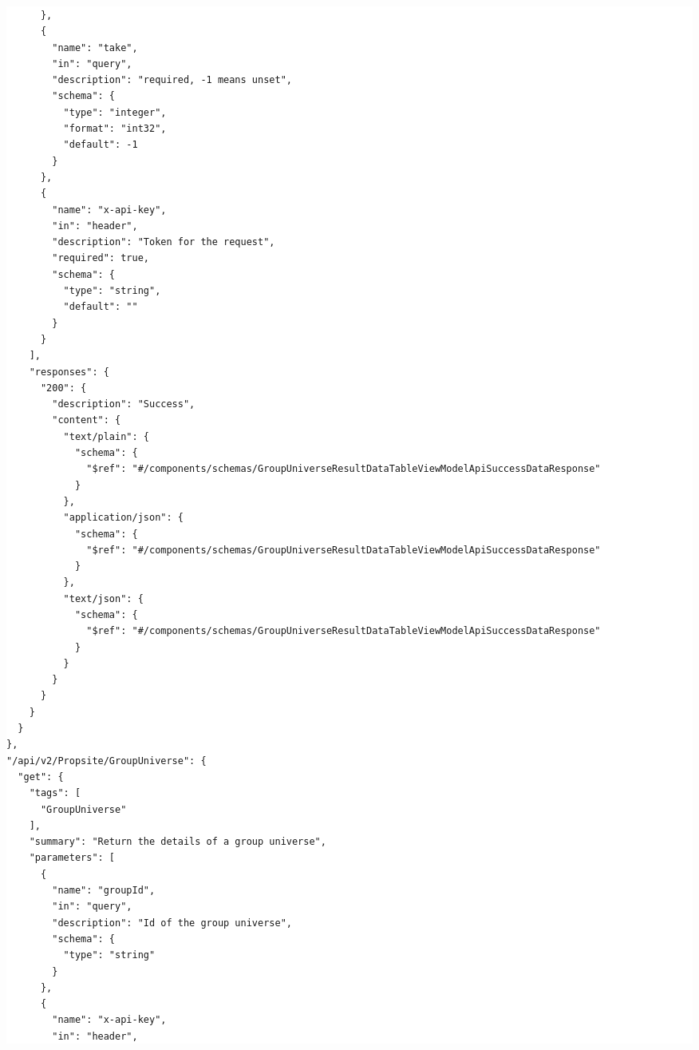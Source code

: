           },
          {
            "name": "take",
            "in": "query",
            "description": "required, -1 means unset",
            "schema": {
              "type": "integer",
              "format": "int32",
              "default": -1
            }
          },
          {
            "name": "x-api-key",
            "in": "header",
            "description": "Token for the request",
            "required": true,
            "schema": {
              "type": "string",
              "default": ""
            }
          }
        ],
        "responses": {
          "200": {
            "description": "Success",
            "content": {
              "text/plain": {
                "schema": {
                  "$ref": "#/components/schemas/GroupUniverseResultDataTableViewModelApiSuccessDataResponse"
                }
              },
              "application/json": {
                "schema": {
                  "$ref": "#/components/schemas/GroupUniverseResultDataTableViewModelApiSuccessDataResponse"
                }
              },
              "text/json": {
                "schema": {
                  "$ref": "#/components/schemas/GroupUniverseResultDataTableViewModelApiSuccessDataResponse"
                }
              }
            }
          }
        }
      }
    },
    "/api/v2/Propsite/GroupUniverse": {
      "get": {
        "tags": [
          "GroupUniverse"
        ],
        "summary": "Return the details of a group universe",
        "parameters": [
          {
            "name": "groupId",
            "in": "query",
            "description": "Id of the group universe",
            "schema": {
              "type": "string"
            }
          },
          {
            "name": "x-api-key",
            "in": "header",